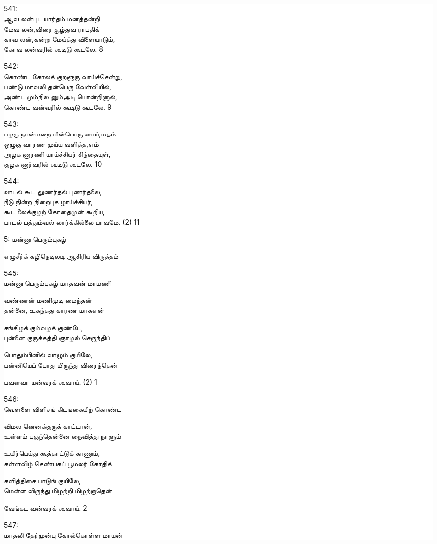 541:  
ஆவ லன்புட யார்தம் மனத்தன்றி  
மேவ லன்,விரை சூழ்துவ ராபதிக்  
காவ லன்,கன்று மேய்த்து விளையாடும்,  
கோவ லன்வரில் கூடிடு கூடலே. 8  
  
542:  
கொண்ட கோலக் குறளுரு வாய்ச்சென்று,  
பண்டு மாவலி தன்பெரு வேள்வியில்,  
அண்ட மும்நில னும்அடி யொன்றினால்,  
கொண்ட வன்வரில் கூடிடு கூடலே. 9  
  
543:  
பழகு நான்மறை யின்பொரு ளாய்,மதம்  
ஒழுகு வாரண முய்ய வளித்த,எம்  
அழக னாரணி யாய்ச்சியர் சிந்தையுள்,  
குழக னார்வரில் கூடிடு கூடலே. 10  
  
544:  
ஊடல் கூட லுணர்தல் புணர்தலை,  
நீடு நின்ற நிறைபுக ழாய்ச்சியர்,  
கூட லைக்குழற் கோதைமுன் கூறிய,  
பாடல் பத்தும்வல் லார்க்கில்லை பாவமே. (2) 11  
  
  
5: மன்னு பெரும்புகழ்  
  
எழுசீர்க் கழிநெடிலடி ஆசிரிய விருத்தம்  
  
545:  
மன்னு பெரும்புகழ் மாதவன் மாமணி  

வண்ணன் மணிமுடி மைந்தன்  
தன்னை, உகந்தது காரண மாகஎன்  

சங்கிழக் கும்வழக் குண்டே,  
புன்னை குருக்கத்தி ஞாழல் செருந்திப்  

பொதும்பினில் வாழும் குயிலே,  
பன்னியெப் போது மிருந்து விரைந்தென்  

பவளவா யன்வரக் கூவாய். (2) 1  
  
546:  
வெள்ளை விளிசங் கிடங்கையிற் கொண்ட  

விமல னெனக்குருக் காட்டான்,  
உள்ளம் புகுந்தென்னை நைவித்து நாளும்  

உயிர்பெய்து கூத்தாட்டுக் காணும்,  
கள்ளவிழ் செண்பகப் பூமலர் கோதிக்  

களித்திசை பாடுங் குயிலே,  
மெள்ள விருந்து மிழற்றி மிழற்றாதென்  

வேங்கட வன்வரக் கூவாய். 2  
  
547:  
மாதலி தேர்முன்பு கோல்கொள்ள மாயன்  
